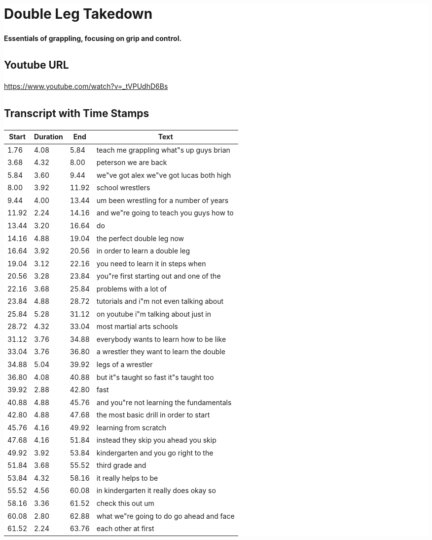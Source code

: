 # Double Leg Takedown
__**Essentials of grappling, focusing on grip and control.**__
## Youtube URL
https://www.youtube.com/watch?v=_tVPUdhD6Bs
## Transcript with Time Stamps
| Start | Duration | End | Text |
|-------|----------|-----|------|
| 1.76 | 4.08 | 5.84 | teach me grappling what"s up guys brian |
| 3.68 | 4.32 | 8.00 | peterson we are back |
| 5.84 | 3.60 | 9.44 | we"ve got alex we"ve got lucas both high |
| 8.00 | 3.92 | 11.92 | school wrestlers |
| 9.44 | 4.00 | 13.44 | um been wrestling for a number of years |
| 11.92 | 2.24 | 14.16 | and we"re going to teach you guys how to |
| 13.44 | 3.20 | 16.64 | do |
| 14.16 | 4.88 | 19.04 | the perfect double leg now |
| 16.64 | 3.92 | 20.56 | in order to learn a double leg |
| 19.04 | 3.12 | 22.16 | you need to learn it in steps when |
| 20.56 | 3.28 | 23.84 | you"re first starting out and one of the |
| 22.16 | 3.68 | 25.84 | problems with a lot of |
| 23.84 | 4.88 | 28.72 | tutorials and i"m not even talking about |
| 25.84 | 5.28 | 31.12 | on youtube i"m talking about just in |
| 28.72 | 4.32 | 33.04 | most martial arts schools |
| 31.12 | 3.76 | 34.88 | everybody wants to learn how to be like |
| 33.04 | 3.76 | 36.80 | a wrestler they want to learn the double |
| 34.88 | 5.04 | 39.92 | legs of a wrestler |
| 36.80 | 4.08 | 40.88 | but it"s taught so fast it"s taught too |
| 39.92 | 2.88 | 42.80 | fast |
| 40.88 | 4.88 | 45.76 | and you"re not learning the fundamentals |
| 42.80 | 4.88 | 47.68 | the most basic drill in order to start |
| 45.76 | 4.16 | 49.92 | learning from scratch |
| 47.68 | 4.16 | 51.84 | instead they skip you ahead you skip |
| 49.92 | 3.92 | 53.84 | kindergarten and you go right to the |
| 51.84 | 3.68 | 55.52 | third grade and |
| 53.84 | 4.32 | 58.16 | it really helps to be |
| 55.52 | 4.56 | 60.08 | in kindergarten it really does okay so |
| 58.16 | 3.36 | 61.52 | check this out um |
| 60.08 | 2.80 | 62.88 | what we"re going to do go ahead and face |
| 61.52 | 2.24 | 63.76 | each other at first |